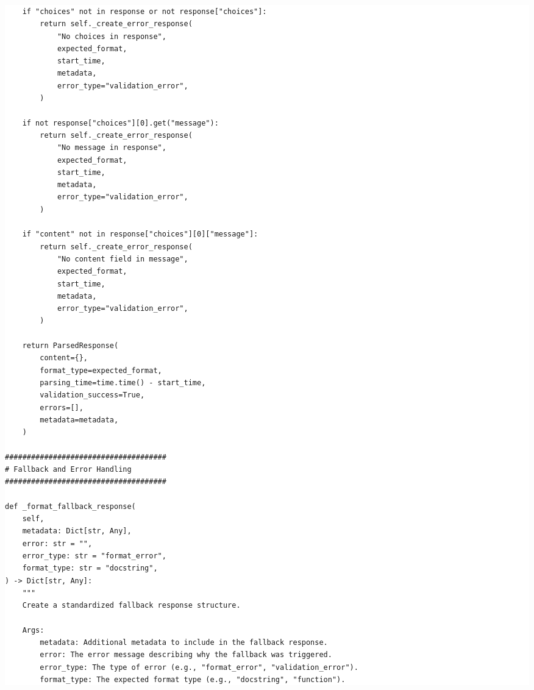         if "choices" not in response or not response["choices"]:
            return self._create_error_response(
                "No choices in response",
                expected_format,
                start_time,
                metadata,
                error_type="validation_error",
            )

        if not response["choices"][0].get("message"):
            return self._create_error_response(
                "No message in response",
                expected_format,
                start_time,
                metadata,
                error_type="validation_error",
            )

        if "content" not in response["choices"][0]["message"]:
            return self._create_error_response(
                "No content field in message",
                expected_format,
                start_time,
                metadata,
                error_type="validation_error",
            )

        return ParsedResponse(
            content={},
            format_type=expected_format,
            parsing_time=time.time() - start_time,
            validation_success=True,
            errors=[],
            metadata=metadata,
        )

    #####################################
    # Fallback and Error Handling
    #####################################

    def _format_fallback_response(
        self,
        metadata: Dict[str, Any],
        error: str = "",
        error_type: str = "format_error",
        format_type: str = "docstring",
    ) -> Dict[str, Any]:
        """
        Create a standardized fallback response structure.

        Args:
            metadata: Additional metadata to include in the fallback response.
            error: The error message describing why the fallback was triggered.
            error_type: The type of error (e.g., "format_error", "validation_error").
            format_type: The expected format type (e.g., "docstring", "function").
